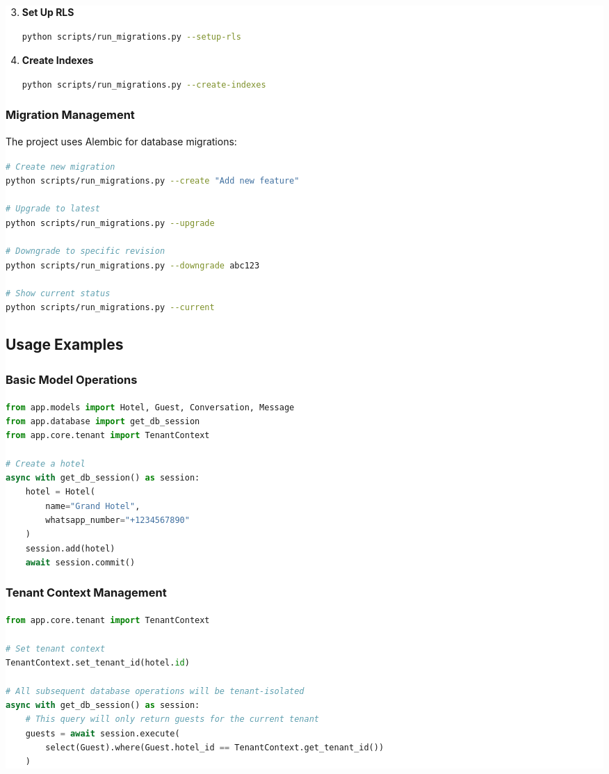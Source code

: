 3. **Set Up RLS**
   ```bash
   python scripts/run_migrations.py --setup-rls
   ```

4. **Create Indexes**
   ```bash
   python scripts/run_migrations.py --create-indexes
   ```

### Migration Management

The project uses Alembic for database migrations:

```bash
# Create new migration
python scripts/run_migrations.py --create "Add new feature"

# Upgrade to latest
python scripts/run_migrations.py --upgrade

# Downgrade to specific revision
python scripts/run_migrations.py --downgrade abc123

# Show current status
python scripts/run_migrations.py --current
```

## Usage Examples

### Basic Model Operations

```python
from app.models import Hotel, Guest, Conversation, Message
from app.database import get_db_session
from app.core.tenant import TenantContext

# Create a hotel
async with get_db_session() as session:
    hotel = Hotel(
        name="Grand Hotel",
        whatsapp_number="+1234567890"
    )
    session.add(hotel)
    await session.commit()
```

### Tenant Context Management

```python
from app.core.tenant import TenantContext

# Set tenant context
TenantContext.set_tenant_id(hotel.id)

# All subsequent database operations will be tenant-isolated
async with get_db_session() as session:
    # This query will only return guests for the current tenant
    guests = await session.execute(
        select(Guest).where(Guest.hotel_id == TenantContext.get_tenant_id())
    )
```
